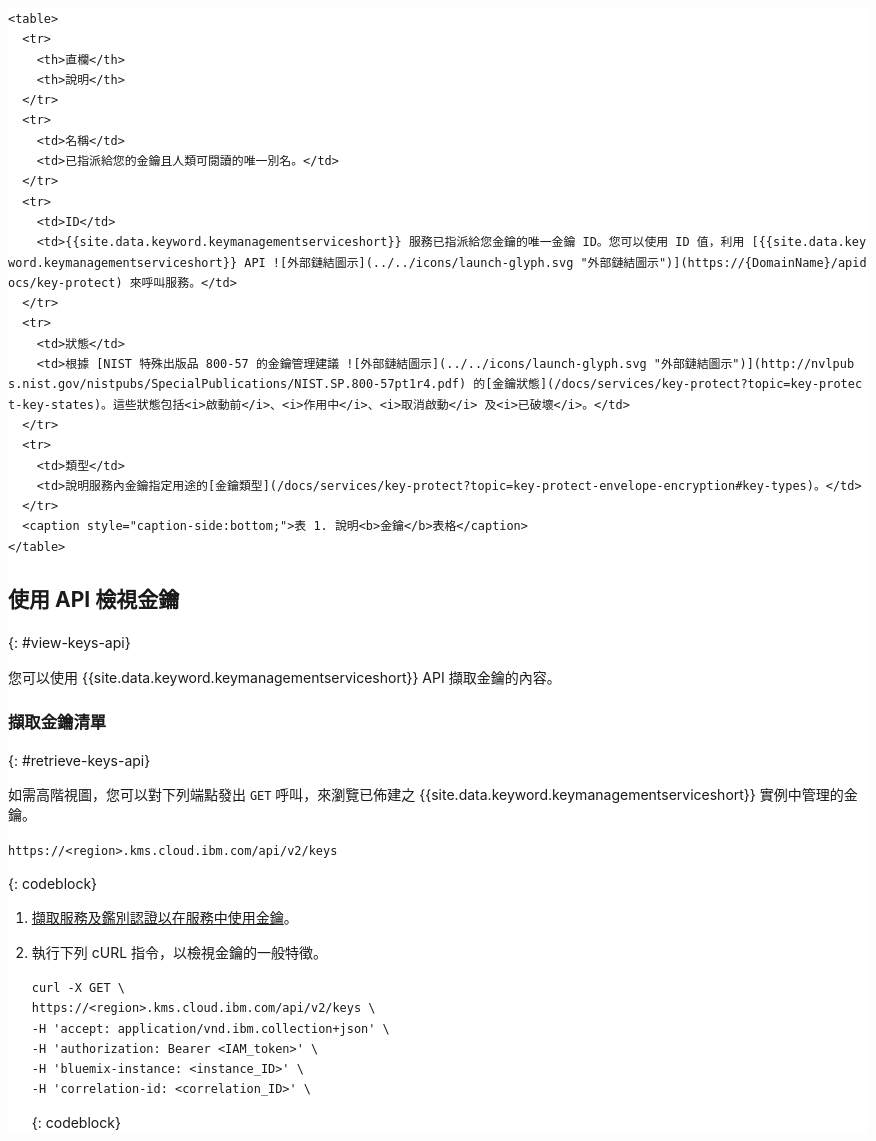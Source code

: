     <table>
      <tr>
        <th>直欄</th>
        <th>說明</th>
      </tr>
      <tr>
        <td>名稱</td>
        <td>已指派給您的金鑰且人類可閱讀的唯一別名。</td>
      </tr>
      <tr>
        <td>ID</td>
        <td>{{site.data.keyword.keymanagementserviceshort}} 服務已指派給您金鑰的唯一金鑰 ID。您可以使用 ID 值，利用 [{{site.data.keyword.keymanagementserviceshort}} API ![外部鏈結圖示](../../icons/launch-glyph.svg "外部鏈結圖示")](https://{DomainName}/apidocs/key-protect) 來呼叫服務。</td>
      </tr>
      <tr>
        <td>狀態</td>
        <td>根據 [NIST 特殊出版品 800-57 的金鑰管理建議 ![外部鏈結圖示](../../icons/launch-glyph.svg "外部鏈結圖示")](http://nvlpubs.nist.gov/nistpubs/SpecialPublications/NIST.SP.800-57pt1r4.pdf) 的[金鑰狀態](/docs/services/key-protect?topic=key-protect-key-states)。這些狀態包括<i>啟動前</i>、<i>作用中</i>、<i>取消啟動</i> 及<i>已破壞</i>。</td>
      </tr>
      <tr>
        <td>類型</td>
        <td>說明服務內金鑰指定用途的[金鑰類型](/docs/services/key-protect?topic=key-protect-envelope-encryption#key-types)。</td>
      </tr>
      <caption style="caption-side:bottom;">表 1. 說明<b>金鑰</b>表格</caption>
    </table>

## 使用 API 檢視金鑰
{: #view-keys-api}

您可以使用 {{site.data.keyword.keymanagementserviceshort}} API 擷取金鑰的內容。

### 擷取金鑰清單
{: #retrieve-keys-api}

如需高階視圖，您可以對下列端點發出 `GET` 呼叫，來瀏覽已佈建之 {{site.data.keyword.keymanagementserviceshort}} 實例中管理的金鑰。

```
https://<region>.kms.cloud.ibm.com/api/v2/keys
```
{: codeblock}

1. [擷取服務及鑑別認證以在服務中使用金鑰](/docs/services/key-protect?topic=key-protect-set-up-api)。

2. 執行下列 cURL 指令，以檢視金鑰的一般特徵。

    ```cURL
    curl -X GET \
    https://<region>.kms.cloud.ibm.com/api/v2/keys \
    -H 'accept: application/vnd.ibm.collection+json' \
    -H 'authorization: Bearer <IAM_token>' \
    -H 'bluemix-instance: <instance_ID>' \
    -H 'correlation-id: <correlation_ID>' \
    ```
    {: codeblock}
